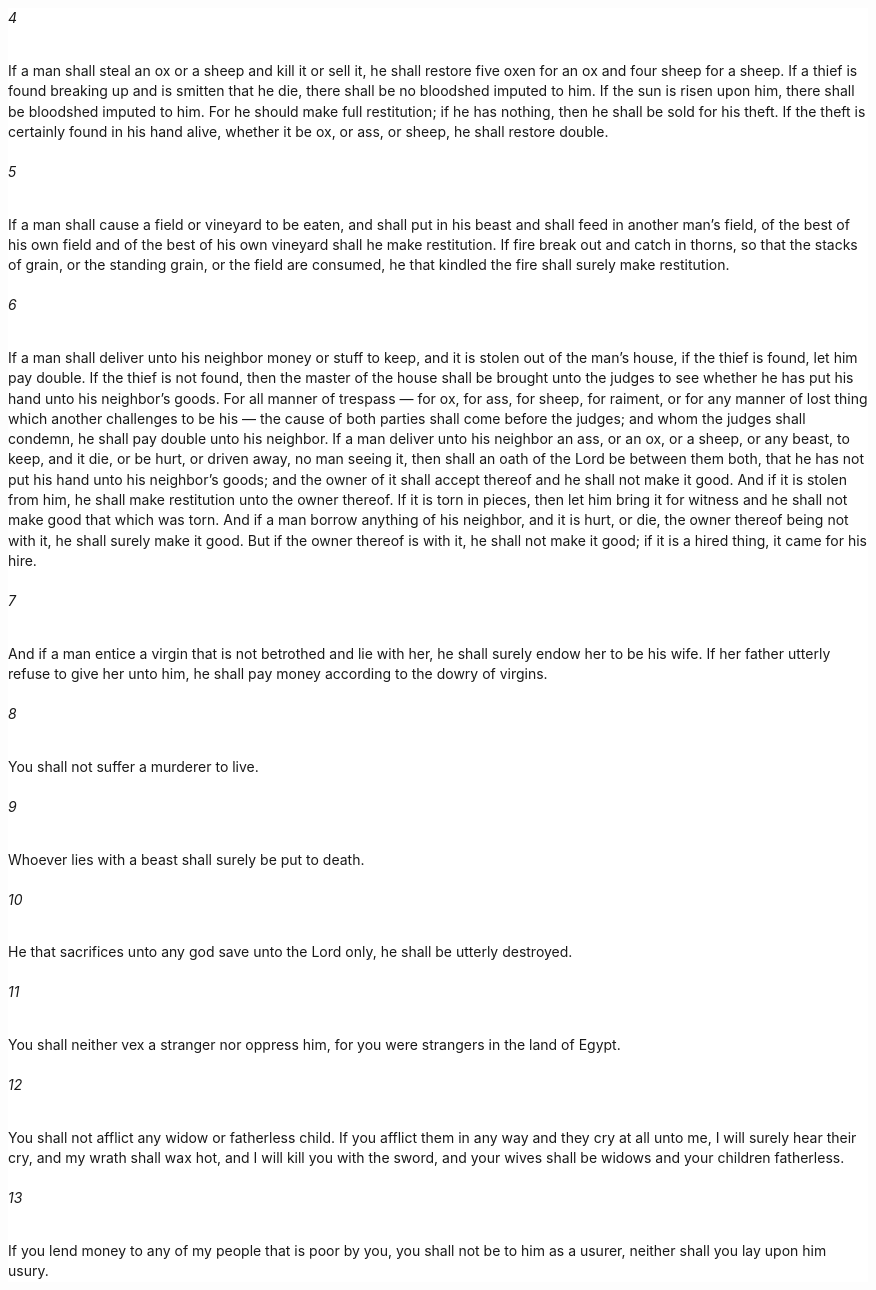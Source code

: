 ###### 4
If a man shall steal an ox or a sheep and kill it or sell it, he shall restore five oxen for an ox and four sheep for a sheep. If a thief is found breaking up and is smitten that he die, there shall be no bloodshed imputed to him. If the sun is risen upon him, there shall be bloodshed imputed to him. For he should make full restitution; if he has nothing, then he shall be sold for his theft. If the theft is certainly found in his hand alive, whether it be ox, or ass, or sheep, he shall restore double.

###### 5
If a man shall cause a field or vineyard to be eaten, and shall put in his beast and shall feed in another man’s field, of the best of his own field and of the best of his own vineyard shall he make restitution. If fire break out and catch in thorns, so that the stacks of grain, or the standing grain, or the field are consumed, he that kindled the fire shall surely make restitution.

###### 6
If a man shall deliver unto his neighbor money or stuff to keep, and it is stolen out of the man’s house, if the thief is found, let him pay double. If the thief is not found, then the master of the house shall be brought unto the judges to see whether he has put his hand unto his neighbor’s goods. For all manner of trespass — for ox, for ass, for sheep, for raiment, or for any manner of lost thing which another challenges to be his — the cause of both parties shall come before the judges; and whom the judges shall condemn, he shall pay double unto his neighbor. If a man deliver unto his neighbor an ass, or an ox, or a sheep, or any beast, to keep, and it die, or be hurt, or driven away, no man seeing it, then shall an oath of the Lord be between them both, that he has not put his hand unto his neighbor’s goods; and the owner of it shall accept thereof and he shall not make it good. And if it is stolen from him, he shall make restitution unto the owner thereof. If it is torn in pieces, then let him bring it for witness and he shall not make good that which was torn. And if a man borrow anything of his neighbor, and it is hurt, or die, the owner thereof being not with it, he shall surely make it good. But if the owner thereof is with it, he shall not make it good; if it is a hired thing, it came for his hire.

###### 7
And if a man entice a virgin that is not betrothed and lie with her, he shall surely endow her to be his wife. If her father utterly refuse to give her unto him, he shall pay money according to the dowry of virgins.

###### 8
You shall not suffer a murderer to live.

###### 9
Whoever lies with a beast shall surely be put to death.

###### 10
He that sacrifices unto any god save unto the Lord only, he shall be utterly destroyed.

###### 11
You shall neither vex a stranger nor oppress him, for you were strangers in the land of Egypt.

###### 12
You shall not afflict any widow or fatherless child. If you afflict them in any way and they cry at all unto me, I will surely hear their cry, and my wrath shall wax hot, and I will kill you with the sword, and your wives shall be widows and your children fatherless.

###### 13
If you lend money to any of my people that is poor by you, you shall not be to him as a usurer, neither shall you lay upon him usury.
